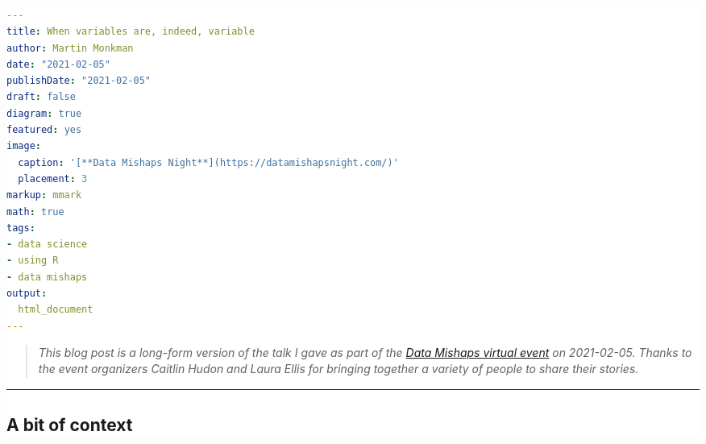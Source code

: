 ```yaml
---
title: When variables are, indeed, variable
author: Martin Monkman
date: "2021-02-05"
publishDate: "2021-02-05"
draft: false
diagram: true
featured: yes
image:
  caption: '[**Data Mishaps Night**](https://datamishapsnight.com/)'
  placement: 3
markup: mmark
math: true
tags:
- data science
- using R
- data mishaps
output:
  html_document
---
```







>_This blog post is a long-form version of the talk I gave as part of the [Data Mishaps virtual event](https://datamishapsnight.com/) on 2021-02-05.
Thanks to the event organizers Caitlin Hudon and Laura Ellis for bringing together a variety of people to share their stories._



***

## A bit of context

